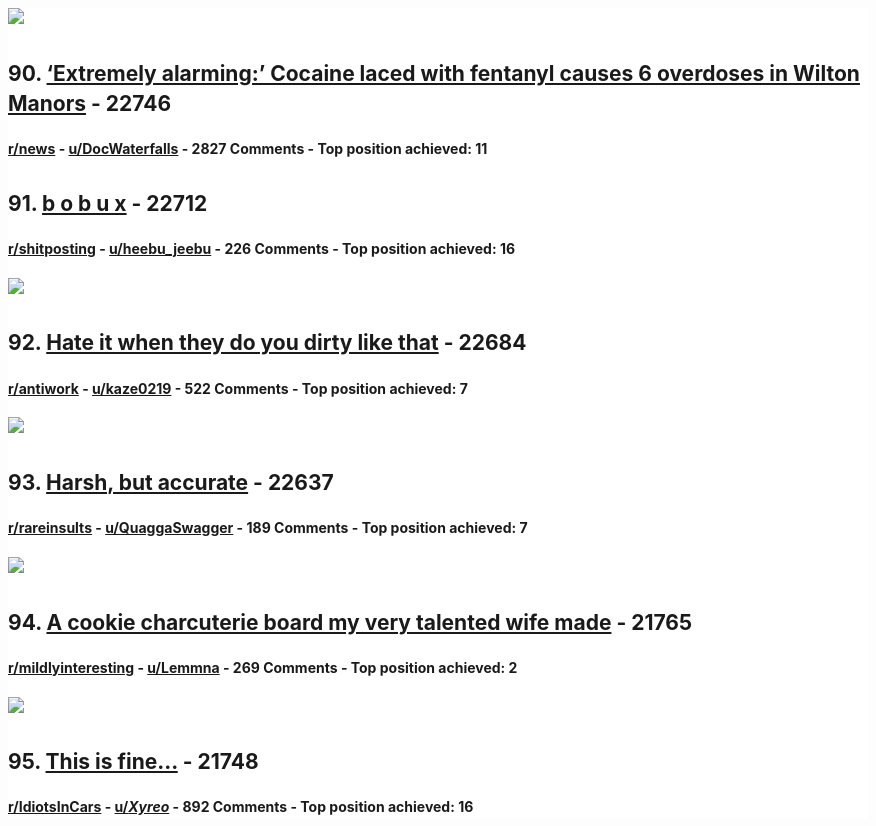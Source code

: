 <a href="https://i.redd.it/cl6ilg33kpm81.jpg"><img src="https://b.thumbs.redditmedia.com/e26i4SKqv0j4abK8Ss3rzc28aK8gmop9oxGlbhI1d0w.jpg"></img></a>

## 90. [‘Extremely alarming:’ Cocaine laced with fentanyl causes 6 overdoses in Wilton Manors](http://reddit.com/r/news/comments/tbonb6/extremely_alarming_cocaine_laced_with_fentanyl/) - 22746
#### [r/news](http://reddit.com/r/news) - [u/DocWaterfalls](http://reddit.com/u/DocWaterfalls) - 2827 Comments - Top position achieved: 11

## 91. [b o b u x](http://reddit.com/r/shitposting/comments/tbpwo5/b_o_b_u_x/) - 22712
#### [r/shitposting](http://reddit.com/r/shitposting) - [u/heebu_jeebu](http://reddit.com/u/heebu_jeebu) - 226 Comments - Top position achieved: 16

<a href="https://i.redd.it/6llkz6qk8rm81.gif"><img src="https://b.thumbs.redditmedia.com/NTGRCXxDeNq1aQeUa3DUv0XRyhKEkhc5Kr4CJtbvmSA.jpg"></img></a>

## 92. [Hate it when they do you dirty like that](http://reddit.com/r/antiwork/comments/tbyxq7/hate_it_when_they_do_you_dirty_like_that/) - 22684
#### [r/antiwork](http://reddit.com/r/antiwork) - [u/kaze0219](http://reddit.com/u/kaze0219) - 522 Comments - Top position achieved: 7

<a href="https://i.redd.it/nw29rbzmatm81.jpg"><img src="https://b.thumbs.redditmedia.com/E14YSkMuzQcgIJbjhpljVAELnpysG_LgYPMz_CqF9hA.jpg"></img></a>

## 93. [Harsh, but accurate](http://reddit.com/r/rareinsults/comments/tbjmcu/harsh_but_accurate/) - 22637
#### [r/rareinsults](http://reddit.com/r/rareinsults) - [u/QuaggaSwagger](http://reddit.com/u/QuaggaSwagger) - 189 Comments - Top position achieved: 7

<a href="https://i.redd.it/9hcsbozx5pm81.jpg"><img src="https://b.thumbs.redditmedia.com/ETnnB70SuJoGQYIuGTgbVK-DfnfNTHhYVyvoQIJNHVo.jpg"></img></a>

## 94. [A cookie charcuterie board my very talented wife made](http://reddit.com/r/mildlyinteresting/comments/tbhk8p/a_cookie_charcuterie_board_my_very_talented_wife/) - 21765
#### [r/mildlyinteresting](http://reddit.com/r/mildlyinteresting) - [u/Lemmna](http://reddit.com/u/Lemmna) - 269 Comments - Top position achieved: 2

<a href="https://i.redd.it/5xfkdn2gjom81.jpg"><img src="https://b.thumbs.redditmedia.com/wDt0pzfblKiOo3bGH6t5SHirrJMU4xg39UV8iXtg1oU.jpg"></img></a>

## 95. [This is fine...](http://reddit.com/r/IdiotsInCars/comments/tbply6/this_is_fine/) - 21748
#### [r/IdiotsInCars](http://reddit.com/r/IdiotsInCars) - [u/_Xyreo_](http://reddit.com/u/_Xyreo_) - 892 Comments - Top position achieved: 16
